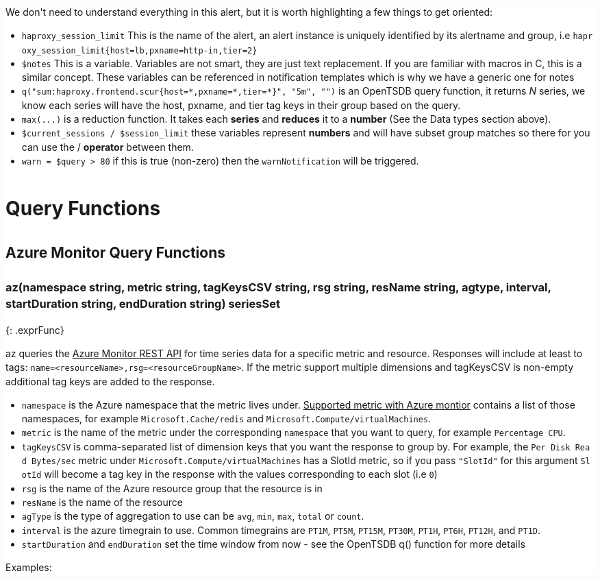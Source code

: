 We don't need to understand everything in this alert, but it is worth highlighting a few things to get oriented:

 * `haproxy_session_limit` This is the name of the alert, an alert instance is uniquely identified by its alertname and group, i.e `haproxy_session_limit{host=lb,pxname=http-in,tier=2}`
 * `$notes` This is a variable. Variables are not smart, they are just text replacement. If you are familiar with macros in C, this is a similar concept. These variables can be referenced in notification templates which is why we have a generic one for notes
 * `q("sum:haproxy.frontend.scur{host=*,pxname=*,tier=*}", "5m", "")` is an OpenTSDB query function, it returns *N* series, we know each series will have the host, pxname, and tier tag keys in their group based on the query.
 * `max(...)` is a reduction function. It takes each **series** and **reduces** it to a **number** (See the Data types section above).
 * `$current_sessions / $session_limit` these variables represent **numbers** and will have subset group matches so there for you can use the / **operator** between them.
 *  `warn = $query > 80` if this is true (non-zero) then the `warnNotification` will be triggered.

# Query Functions

## Azure Monitor Query Functions

### az(namespace string, metric string, tagKeysCSV string, rsg string, resName string, agtype, interval, startDuration string, endDuration string) seriesSet
{: .exprFunc}

az queries the [Azure Monitor REST API](https://docs.microsoft.com/en-us/rest/api/monitor/) for time series data for a specific metric and resource. Responses will include at least to tags: `name=<resourceName>,rsg=<resourceGroupName>`. If the metric support multiple dimensions and tagKeysCSV is non-empty additional tag keys are added to the response.

 * `namespace` is the Azure namespace that the metric lives under. [Supported metric with Azure montior](https://docs.microsoft.com/en-us/azure/monitoring-and-diagnostics/monitoring-supported-metrics) contains a list of those namespaces, for example `Microsoft.Cache/redis` and `Microsoft.Compute/virtualMachines`.
 * `metric` is the name of the metric under the corresponding `namespace` that you want to query, for example `Percentage CPU`.
 * `tagKeysCSV` is comma-separated list of dimension keys that you want the response to group by. For example, the `Per Disk Read Bytes/sec` metric under `Microsoft.Compute/virtualMachines` has a SlotId metric, so if you pass `"SlotId"` for this argument `SlotId` will become a tag key in the response with the values corresponding to each slot (i.e `0`)
 * `rsg` is the name of the Azure resource group that the resource is in
 * `resName` is the name of the resource
 * `agType` is the type of aggregation to use can be `avg`, `min`, `max`, `total` or `count`.
 * `interval` is the azure timegrain to use. Common timegrains are `PT1M`, `PT5M`, `PT15M`, `PT30M`, `PT1H`, `PT6H`, `PT12H`, and `PT1D`. 
 * `startDuration` and `endDuration` set the time window from now - see the OpenTSDB q() function for more details

 Examples:

